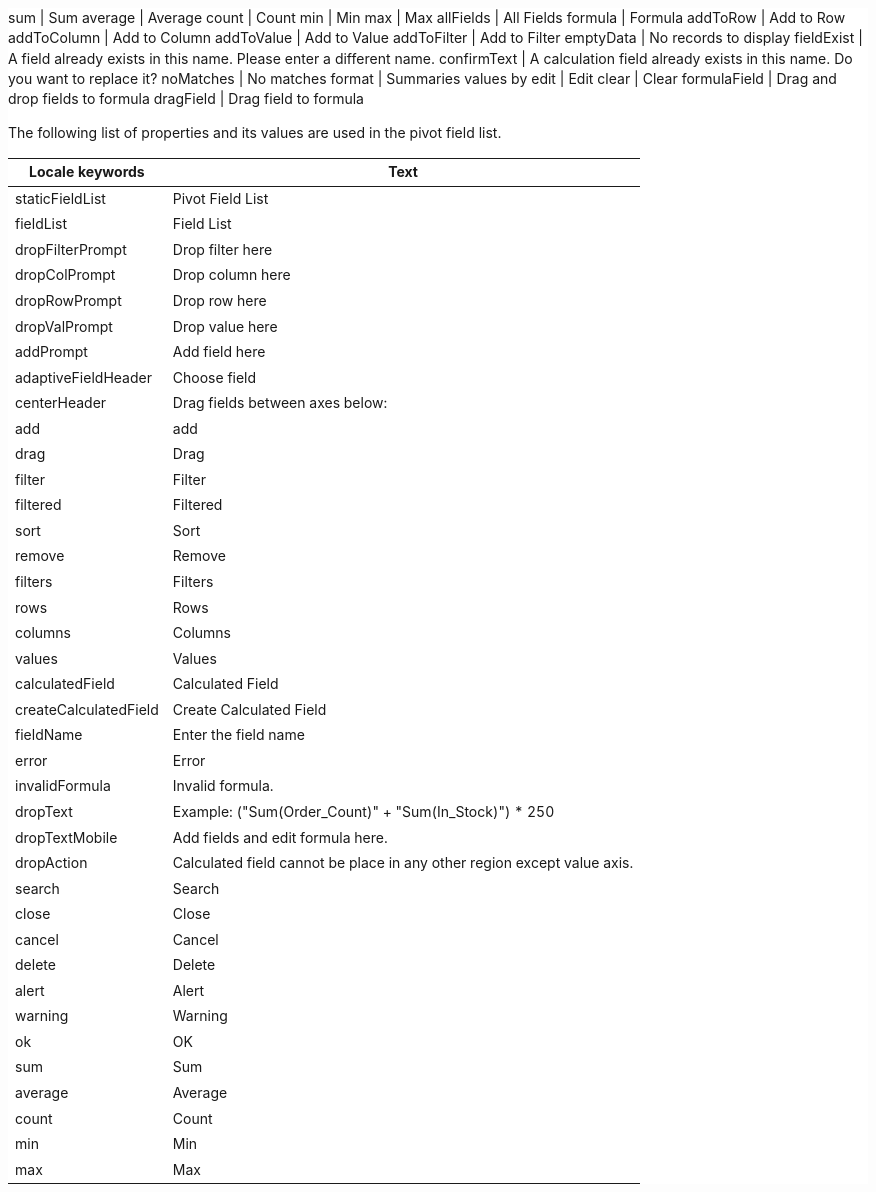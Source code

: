 sum | Sum
average | Average
count | Count
min | Min
max | Max
allFields | All Fields
formula | Formula
addToRow | Add to Row
addToColumn | Add to Column
addToValue | Add to Value
addToFilter | Add to Filter
emptyData | No records to display
fieldExist | A field already exists in this name. Please enter a different name.
confirmText | A calculation field already exists in this name. Do you want to replace it?
noMatches | No matches
format | Summaries values by
edit | Edit
clear | Clear
formulaField | Drag and drop fields to formula
dragField | Drag field to formula

The following list of properties and its values are used in the pivot field list.

Locale keywords |Text
-----|-----
staticFieldList | Pivot Field List
fieldList | Field List
dropFilterPrompt | Drop filter here
dropColPrompt | Drop column here
dropRowPrompt | Drop row here
dropValPrompt | Drop value here
addPrompt | Add field here
adaptiveFieldHeader | Choose field
centerHeader | Drag fields between axes below:
add | add
drag | Drag
filter | Filter
filtered | Filtered
sort | Sort
remove | Remove
filters | Filters
rows | Rows
columns | Columns
values | Values
calculatedField | Calculated Field
createCalculatedField | Create Calculated Field
fieldName | Enter the field name
error | Error
invalidFormula | Invalid formula.
dropText | Example: ("Sum(Order_Count)" + "Sum(In_Stock)") * 250
dropTextMobile | Add fields and edit formula here.
dropAction | Calculated field cannot be place in any other region except value axis.
search | Search
close | Close
cancel | Cancel
delete | Delete
alert | Alert
warning | Warning
ok | OK
sum | Sum
average | Average
count | Count
min | Min
max | Max